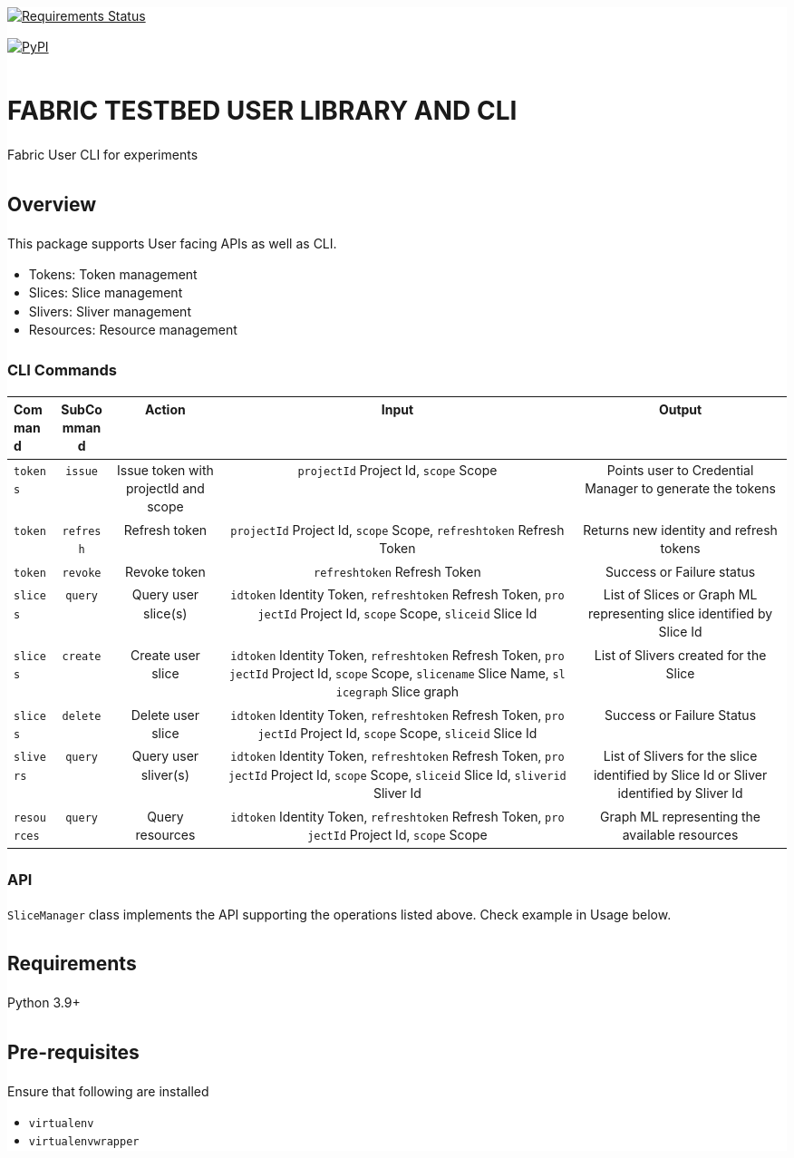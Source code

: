 [![Requirements Status](https://requires.io/github/fabric-testbed/fabric-cli/requirements.svg?branch=master)](https://requires.io/github/fabric-testbed/fabric-cli/requirements/?branch=master)

[![PyPI](https://img.shields.io/pypi/v/fabrictestbed?style=plastic)](https://pypi.org/project/fabrictestbed/)


# FABRIC TESTBED USER LIBRARY AND CLI

Fabric User CLI for experiments

## Overview
This package supports User facing APIs as well as CLI.
- Tokens: Token management
- Slices: Slice management
- Slivers: Sliver management
- Resources: Resource management

### CLI Commands
Command | SubCommand | Action | Input | Output
:--------|:----:|:----:|:---:|:---:
`tokens` | `issue`| Issue token with projectId and scope | `projectId` Project Id, `scope` Scope | Points user to Credential Manager to generate the tokens
`token` | `refresh`| Refresh token | `projectId` Project Id, `scope` Scope, `refreshtoken` Refresh Token | Returns new identity and refresh tokens
`token` | `revoke` | Revoke token |  `refreshtoken` Refresh Token | Success or Failure status
`slices` | `query` | Query user slice(s) |  `idtoken` Identity Token, `refreshtoken` Refresh Token, `projectId` Project Id, `scope` Scope, `sliceid` Slice Id | List of Slices or Graph ML representing slice identified by Slice Id
`slices` | `create` | Create user slice |  `idtoken` Identity Token, `refreshtoken` Refresh Token, `projectId` Project Id, `scope` Scope, `slicename` Slice Name, `slicegraph` Slice graph | List of Slivers created for the Slice
`slices` | `delete` | Delete user slice |  `idtoken` Identity Token, `refreshtoken` Refresh Token, `projectId` Project Id, `scope` Scope, `sliceid` Slice Id | Success or Failure Status
`slivers` | `query` | Query user sliver(s) |  `idtoken` Identity Token, `refreshtoken` Refresh Token, `projectId` Project Id, `scope` Scope, `sliceid` Slice Id, `sliverid` Sliver Id | List of Slivers for the slice identified by Slice Id or Sliver identified by Sliver Id
`resources` | `query` | Query resources | `idtoken` Identity Token, `refreshtoken` Refresh Token, `projectId` Project Id, `scope` Scope | Graph ML representing the available resources

### API
`SliceManager` class implements the API supporting the operations listed above. Check example in Usage below.

## Requirements
Python 3.9+

## Pre-requisites
Ensure that following are installed
- `virtualenv`
- `virtualenvwrapper`
